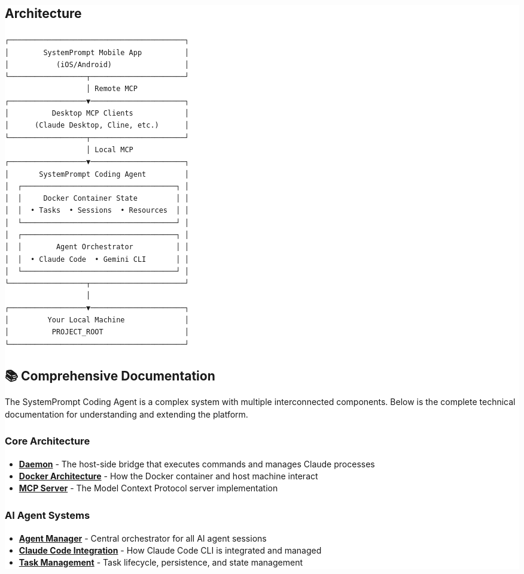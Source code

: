 ## Architecture

```
┌─────────────────────────────────────────┐
│        SystemPrompt Mobile App          │
│           (iOS/Android)                 │
└──────────────────┬──────────────────────┘
                   │ Remote MCP
┌──────────────────▼──────────────────────┐
│          Desktop MCP Clients            │
│      (Claude Desktop, Cline, etc.)      │
└──────────────────┬──────────────────────┘
                   │ Local MCP
┌──────────────────▼──────────────────────┐
│       SystemPrompt Coding Agent         │
│  ┌────────────────────────────────────┐ │
│  │     Docker Container State         │ │
│  │  • Tasks  • Sessions  • Resources  │ │
│  └────────────────────────────────────┘ │
│  ┌────────────────────────────────────┐ │
│  │        Agent Orchestrator          │ │
│  │  • Claude Code  • Gemini CLI       │ │
│  └────────────────────────────────────┘ │
└──────────────────┬──────────────────────┘
                   │
┌──────────────────▼──────────────────────┐
│         Your Local Machine              │
│          PROJECT_ROOT                   │
└─────────────────────────────────────────┘
```

## 📚 Comprehensive Documentation

The SystemPrompt Coding Agent is a complex system with multiple interconnected components. Below is the complete technical documentation for understanding and extending the platform.

### Core Architecture

- **[Daemon](docs/daemon.md)** - The host-side bridge that executes commands and manages Claude processes
- **[Docker Architecture](docs/docker-architecture.md)** - How the Docker container and host machine interact
- **[MCP Server](docs/mcp-server.md)** - The Model Context Protocol server implementation

### AI Agent Systems

- **[Agent Manager](docs/agent-manager.md)** - Central orchestrator for all AI agent sessions
- **[Claude Code Integration](docs/claude-code-integration.md)** - How Claude Code CLI is integrated and managed
- **[Task Management](docs/task-management.md)** - Task lifecycle, persistence, and state management
